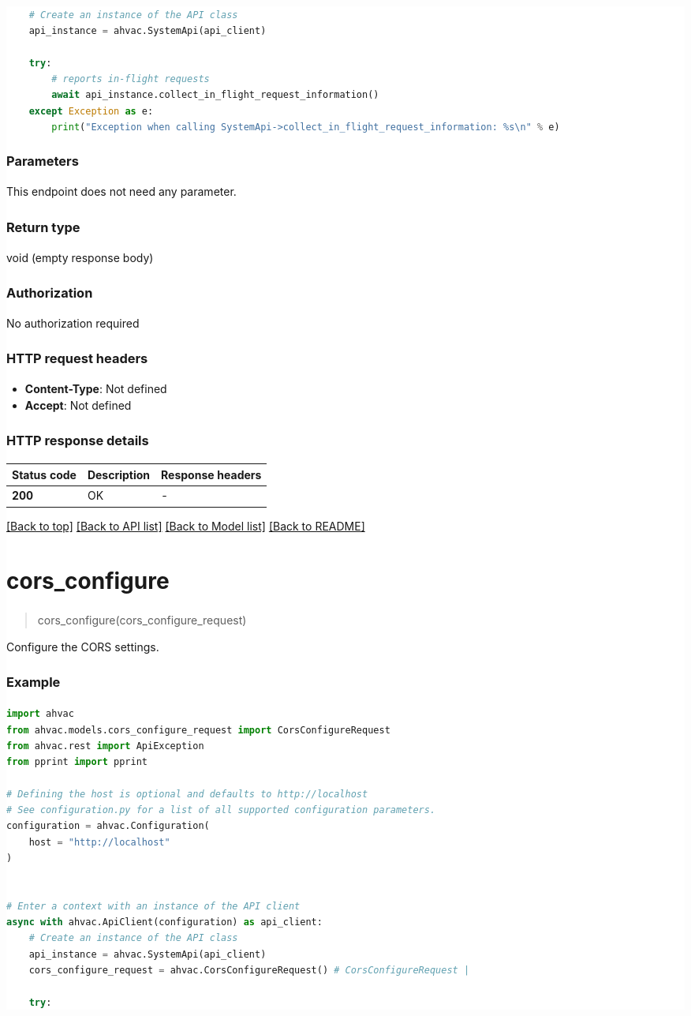 ```python
    # Create an instance of the API class
    api_instance = ahvac.SystemApi(api_client)

    try:
        # reports in-flight requests
        await api_instance.collect_in_flight_request_information()
    except Exception as e:
        print("Exception when calling SystemApi->collect_in_flight_request_information: %s\n" % e)
```



### Parameters

This endpoint does not need any parameter.

### Return type

void (empty response body)

### Authorization

No authorization required

### HTTP request headers

 - **Content-Type**: Not defined
 - **Accept**: Not defined

### HTTP response details

| Status code | Description | Response headers |
|-------------|-------------|------------------|
**200** | OK |  -  |

[[Back to top]](#) [[Back to API list]](../README.md#documentation-for-api-endpoints) [[Back to Model list]](../README.md#documentation-for-models) [[Back to README]](../README.md)

# **cors_configure**
> cors_configure(cors_configure_request)

Configure the CORS settings.

### Example


```python
import ahvac
from ahvac.models.cors_configure_request import CorsConfigureRequest
from ahvac.rest import ApiException
from pprint import pprint

# Defining the host is optional and defaults to http://localhost
# See configuration.py for a list of all supported configuration parameters.
configuration = ahvac.Configuration(
    host = "http://localhost"
)


# Enter a context with an instance of the API client
async with ahvac.ApiClient(configuration) as api_client:
    # Create an instance of the API class
    api_instance = ahvac.SystemApi(api_client)
    cors_configure_request = ahvac.CorsConfigureRequest() # CorsConfigureRequest | 

    try:
```